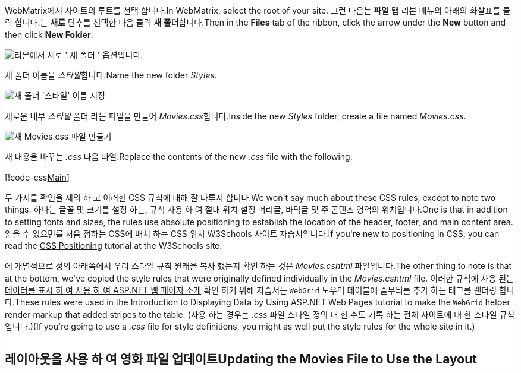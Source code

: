 <span data-ttu-id="6b216-149">WebMatrix에서 사이트의 루트를 선택 합니다.</span><span class="sxs-lookup"><span data-stu-id="6b216-149">In WebMatrix, select the root of your site.</span></span> <span data-ttu-id="6b216-150">그런 다음는 **파일** 탭 리본 메뉴의 아래의 화살표를 클릭 합니다.는 **새로** 단추를 선택한 다음 클릭 **새 폴더**합니다.</span><span class="sxs-lookup"><span data-stu-id="6b216-150">Then in the **Files** tab of the ribbon, click the arrow under the **New** button and then click **New Folder**.</span></span>

![리본에서 새로 ' 새 폴더 ' 옵션입니다.](layouts/_static/image3.png)

<span data-ttu-id="6b216-152">새 폴더 이름을 *스타일*합니다.</span><span class="sxs-lookup"><span data-stu-id="6b216-152">Name the new folder *Styles*.</span></span>

![새 폴더 '스타일' 이름 지정](layouts/_static/image4.png)

<span data-ttu-id="6b216-154">새로운 내부 *스타일* 폴더 라는 파일을 만들어 *Movies.css*합니다.</span><span class="sxs-lookup"><span data-stu-id="6b216-154">Inside the new *Styles* folder, create a file named *Movies.css*.</span></span>

![새 Movies.css 파일 만들기](layouts/_static/image5.png)

<span data-ttu-id="6b216-156">새 내용을 바꾸는 *.css* 다음 파일:</span><span class="sxs-lookup"><span data-stu-id="6b216-156">Replace the contents of the new *.css* file with the following:</span></span>

[!code-css[Main](layouts/samples/sample2.css)]

<span data-ttu-id="6b216-157">두 가지를 확인을 제외 하 고 이러한 CSS 규칙에 대해 잘 다루지 합니다.</span><span class="sxs-lookup"><span data-stu-id="6b216-157">We won't say much about these CSS rules, except to note two things.</span></span> <span data-ttu-id="6b216-158">하나는 글꼴 및 크기를 설정 하는, 규칙 사용 하 여 절대 위치 설정 머리글, 바닥글 및 주 콘텐츠 영역의 위치입니다.</span><span class="sxs-lookup"><span data-stu-id="6b216-158">One is that in addition to setting fonts and sizes, the rules use absolute positioning to establish the location of the header, footer, and main content area.</span></span> <span data-ttu-id="6b216-159">읽을 수 있으면를 처음 접하는 CSS에 배치 하는 [CSS 위치](http://www.w3schools.com/css/css_positioning.asp) W3Schools 사이트 자습서입니다.</span><span class="sxs-lookup"><span data-stu-id="6b216-159">If you're new to positioning in CSS, you can read the [CSS Positioning](http://www.w3schools.com/css/css_positioning.asp) tutorial at the W3Schools site.</span></span>

<span data-ttu-id="6b216-160">에 개별적으로 정의 아래쪽에서 우리 스타일 규칙 원래을 복사 했는지 확인 하는 것은 *Movies.cshtml* 파일입니다.</span><span class="sxs-lookup"><span data-stu-id="6b216-160">The other thing to note is that at the bottom, we've copied the style rules that were originally defined individually in the *Movies.cshtml* file.</span></span> <span data-ttu-id="6b216-161">이러한 규칙에 사용 된는 [데이터를 표시 하 여 사용 하 여 ASP.NET 웹 페이지 소개](https://go.microsoft.com/fwlink/?LinkId=251580) 확인 하기 위해 자습서는 `WebGrid` 도우미 테이블에 줄무늬를 추가 하는 태그를 렌더링 합니다.</span><span class="sxs-lookup"><span data-stu-id="6b216-161">These rules were used in the [Introduction to Displaying Data by Using ASP.NET Web Pages](https://go.microsoft.com/fwlink/?LinkId=251580) tutorial to make the `WebGrid` helper render markup that added stripes to the table.</span></span> <span data-ttu-id="6b216-162">(사용 하는 경우는 *.css* 파일 스타일 정의 대 한 수도 기록 하는 전체 사이트에 대 한 스타일 규칙입니다.)</span><span class="sxs-lookup"><span data-stu-id="6b216-162">(If you're going to use a *.css* file for style definitions, you might as well put the style rules for the whole site in it.)</span></span>

## <a name="updating-the-movies-file-to-use-the-layout"></a><span data-ttu-id="6b216-163">레이아웃을 사용 하 여 영화 파일 업데이트</span><span class="sxs-lookup"><span data-stu-id="6b216-163">Updating the Movies File to Use the Layout</span></span>
